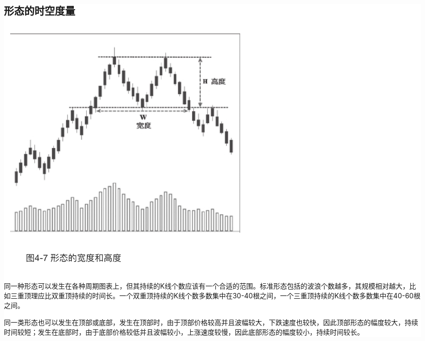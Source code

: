 ## 形态的时空度量
<img src="volumePrice106.png" width="500"/>

同一种形态可以发生在各种周期图表上，但其持续的K线个数应该有一个合适的范围。标准形态包括的波浪个数越多，其规模相对越大，比如三重顶理应比双重顶持续的时间长。一个双重顶持续的K线个数多数集中在30-40根之间，一个三重顶持续的K线个数多数集中在40-60根之间。

同一类形态也可以发生在顶部或底部，发生在顶部时，由于顶部价格较高并且波幅较大，下跌速度也较快，因此顶部形态的幅度较大，持续时间较短；发生在底部时，由于底部价格较低并且波幅较小，上涨速度较慢，因此底部形态的幅度较小，持续时间较长。
